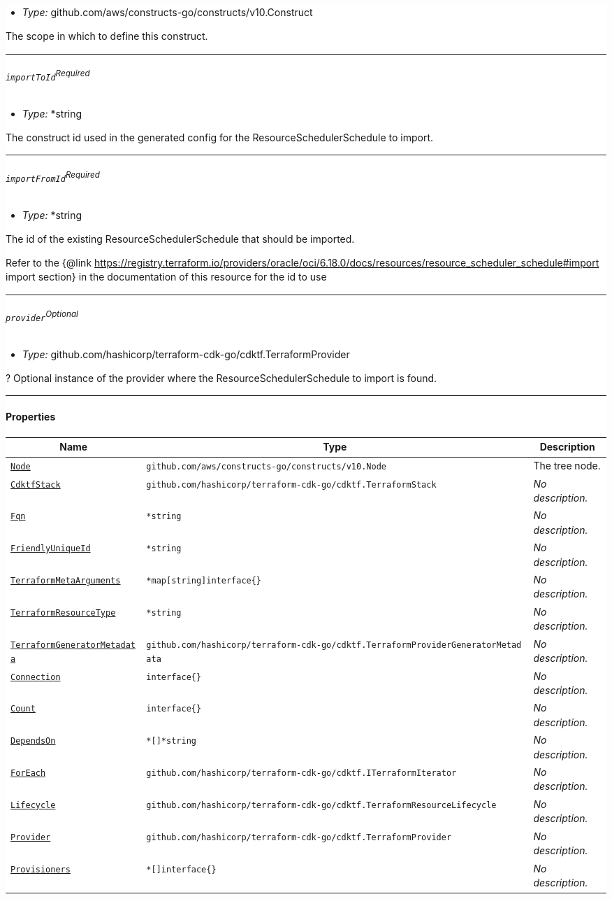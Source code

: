 - *Type:* github.com/aws/constructs-go/constructs/v10.Construct

The scope in which to define this construct.

---

###### `importToId`<sup>Required</sup> <a name="importToId" id="rhizo-co-terraform-provider-oci.resourceSchedulerSchedule.ResourceSchedulerSchedule.generateConfigForImport.parameter.importToId"></a>

- *Type:* *string

The construct id used in the generated config for the ResourceSchedulerSchedule to import.

---

###### `importFromId`<sup>Required</sup> <a name="importFromId" id="rhizo-co-terraform-provider-oci.resourceSchedulerSchedule.ResourceSchedulerSchedule.generateConfigForImport.parameter.importFromId"></a>

- *Type:* *string

The id of the existing ResourceSchedulerSchedule that should be imported.

Refer to the {@link https://registry.terraform.io/providers/oracle/oci/6.18.0/docs/resources/resource_scheduler_schedule#import import section} in the documentation of this resource for the id to use

---

###### `provider`<sup>Optional</sup> <a name="provider" id="rhizo-co-terraform-provider-oci.resourceSchedulerSchedule.ResourceSchedulerSchedule.generateConfigForImport.parameter.provider"></a>

- *Type:* github.com/hashicorp/terraform-cdk-go/cdktf.TerraformProvider

? Optional instance of the provider where the ResourceSchedulerSchedule to import is found.

---

#### Properties <a name="Properties" id="Properties"></a>

| **Name** | **Type** | **Description** |
| --- | --- | --- |
| <code><a href="#rhizo-co-terraform-provider-oci.resourceSchedulerSchedule.ResourceSchedulerSchedule.property.node">Node</a></code> | <code>github.com/aws/constructs-go/constructs/v10.Node</code> | The tree node. |
| <code><a href="#rhizo-co-terraform-provider-oci.resourceSchedulerSchedule.ResourceSchedulerSchedule.property.cdktfStack">CdktfStack</a></code> | <code>github.com/hashicorp/terraform-cdk-go/cdktf.TerraformStack</code> | *No description.* |
| <code><a href="#rhizo-co-terraform-provider-oci.resourceSchedulerSchedule.ResourceSchedulerSchedule.property.fqn">Fqn</a></code> | <code>*string</code> | *No description.* |
| <code><a href="#rhizo-co-terraform-provider-oci.resourceSchedulerSchedule.ResourceSchedulerSchedule.property.friendlyUniqueId">FriendlyUniqueId</a></code> | <code>*string</code> | *No description.* |
| <code><a href="#rhizo-co-terraform-provider-oci.resourceSchedulerSchedule.ResourceSchedulerSchedule.property.terraformMetaArguments">TerraformMetaArguments</a></code> | <code>*map[string]interface{}</code> | *No description.* |
| <code><a href="#rhizo-co-terraform-provider-oci.resourceSchedulerSchedule.ResourceSchedulerSchedule.property.terraformResourceType">TerraformResourceType</a></code> | <code>*string</code> | *No description.* |
| <code><a href="#rhizo-co-terraform-provider-oci.resourceSchedulerSchedule.ResourceSchedulerSchedule.property.terraformGeneratorMetadata">TerraformGeneratorMetadata</a></code> | <code>github.com/hashicorp/terraform-cdk-go/cdktf.TerraformProviderGeneratorMetadata</code> | *No description.* |
| <code><a href="#rhizo-co-terraform-provider-oci.resourceSchedulerSchedule.ResourceSchedulerSchedule.property.connection">Connection</a></code> | <code>interface{}</code> | *No description.* |
| <code><a href="#rhizo-co-terraform-provider-oci.resourceSchedulerSchedule.ResourceSchedulerSchedule.property.count">Count</a></code> | <code>interface{}</code> | *No description.* |
| <code><a href="#rhizo-co-terraform-provider-oci.resourceSchedulerSchedule.ResourceSchedulerSchedule.property.dependsOn">DependsOn</a></code> | <code>*[]*string</code> | *No description.* |
| <code><a href="#rhizo-co-terraform-provider-oci.resourceSchedulerSchedule.ResourceSchedulerSchedule.property.forEach">ForEach</a></code> | <code>github.com/hashicorp/terraform-cdk-go/cdktf.ITerraformIterator</code> | *No description.* |
| <code><a href="#rhizo-co-terraform-provider-oci.resourceSchedulerSchedule.ResourceSchedulerSchedule.property.lifecycle">Lifecycle</a></code> | <code>github.com/hashicorp/terraform-cdk-go/cdktf.TerraformResourceLifecycle</code> | *No description.* |
| <code><a href="#rhizo-co-terraform-provider-oci.resourceSchedulerSchedule.ResourceSchedulerSchedule.property.provider">Provider</a></code> | <code>github.com/hashicorp/terraform-cdk-go/cdktf.TerraformProvider</code> | *No description.* |
| <code><a href="#rhizo-co-terraform-provider-oci.resourceSchedulerSchedule.ResourceSchedulerSchedule.property.provisioners">Provisioners</a></code> | <code>*[]interface{}</code> | *No description.* |